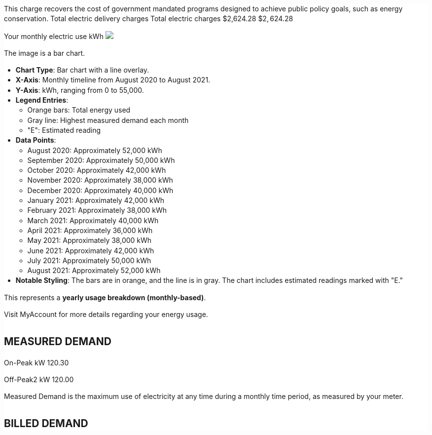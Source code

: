 This charge recovers the cost of government mandated programs designed to achieve public policy goals, such as energy conservation.
Total electric delivery charges
Total electric charges
\$2,624.28
$\$ 2,624.28$

Your monthly electric use
kWh
![](images/img-0.jpeg)

The image is a bar chart.

- **Chart Type**: Bar chart with a line overlay.
- **X-Axis**: Monthly timeline from August 2020 to August 2021.
- **Y-Axis**: kWh, ranging from 0 to 55,000.
- **Legend Entries**:
  - Orange bars: Total energy used
  - Gray line: Highest measured demand each month
  - "E": Estimated reading
- **Data Points**:
  - August 2020: Approximately 52,000 kWh
  - September 2020: Approximately 50,000 kWh
  - October 2020: Approximately 42,000 kWh
  - November 2020: Approximately 38,000 kWh
  - December 2020: Approximately 40,000 kWh
  - January 2021: Approximately 42,000 kWh
  - February 2021: Approximately 38,000 kWh
  - March 2021: Approximately 40,000 kWh
  - April 2021: Approximately 36,000 kWh
  - May 2021: Approximately 38,000 kWh
  - June 2021: Approximately 42,000 kWh
  - July 2021: Approximately 50,000 kWh
  - August 2021: Approximately 52,000 kWh
- **Notable Styling**: The bars are in orange, and the line is in gray. The chart includes estimated readings marked with "E."

This represents a **yearly usage breakdown (monthly-based)**.

Visit MyAccount for more details regarding your energy usage.

## MEASURED DEMAND

On-Peak kW
120.30

Off-Peak2 kW
120.00

Measured Demand is the maximum use of electricity at any time during a monthly time period, as measured by your meter.

## BILLED DEMAND
